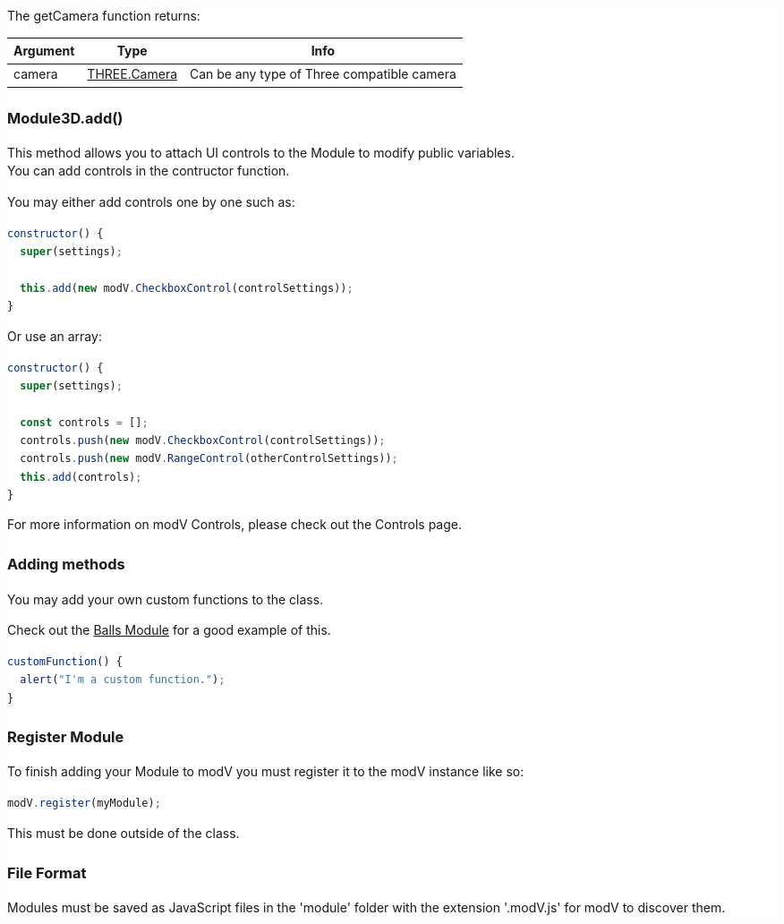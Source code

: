 The getCamera function returns:

|Argument |Type           |Info |
|---    |---            |---  |
|camera   |[THREE.Camera](https://threejs.org/docs/?q=camera#Reference/Cameras/Camera)|Can be any type of Three compatible camera|

### Module3D.add()
This method allows you to attach UI controls to the Module to modify public variables.  
You can add controls in the contructor function.

You may either add controls one by one such as:

```JavaScript
constructor() {
  super(settings);
  
  this.add(new modV.CheckboxControl(controlSettings));
}
```

Or use an array:

```JavaScript
constructor() {
  super(settings);

  const controls = [];
  controls.push(new modV.CheckboxControl(controlSettings));
  controls.push(new modV.RangeControl(otherControlSettings));
  this.add(controls);
}
```
For more information on modV Controls, please check out the Controls page.

### Adding methods
You may add your own custom functions to the class.

Check out the [Balls Module](https://github.com/2xAA/modV/blob/master/modules/Ball.js) for a good example of this.

```JavaScript
customFunction() {
  alert("I'm a custom function.");
}
```

### Register Module
To finish adding your Module to modV you must register it to the modV instance like so:

```JavaScript
modV.register(myModule);
```

This must be done outside of the class.

### File Format
Modules must be saved as JavaScript files in the 'module' folder with the extension '.modV.js' for modV to discover them.